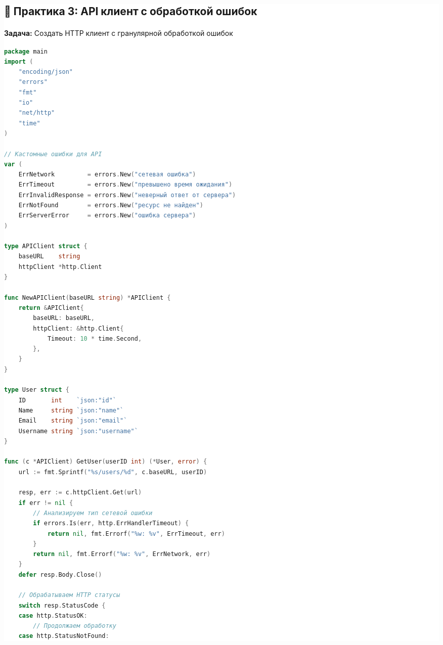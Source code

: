 
## 🎯 Практика 3: API клиент с обработкой ошибок

**Задача:** Создать HTTP клиент с гранулярной обработкой ошибок

```go
package main
import (
    "encoding/json"
    "errors"
    "fmt"
    "io"
    "net/http"
    "time"
)

// Кастомные ошибки для API
var (
    ErrNetwork         = errors.New("сетевая ошибка")
    ErrTimeout         = errors.New("превышено время ожидания")
    ErrInvalidResponse = errors.New("неверный ответ от сервера")
    ErrNotFound        = errors.New("ресурс не найден")
    ErrServerError     = errors.New("ошибка сервера")
)

type APIClient struct {
    baseURL    string
    httpClient *http.Client
}

func NewAPIClient(baseURL string) *APIClient {
    return &APIClient{
        baseURL: baseURL,
        httpClient: &http.Client{
            Timeout: 10 * time.Second,
        },
    }
}

type User struct {
    ID       int    `json:"id"`
    Name     string `json:"name"`
    Email    string `json:"email"`
    Username string `json:"username"`
}

func (c *APIClient) GetUser(userID int) (*User, error) {
    url := fmt.Sprintf("%s/users/%d", c.baseURL, userID)
    
    resp, err := c.httpClient.Get(url)
    if err != nil {
        // Анализируем тип сетевой ошибки
        if errors.Is(err, http.ErrHandlerTimeout) {
            return nil, fmt.Errorf("%w: %v", ErrTimeout, err)
        }
        return nil, fmt.Errorf("%w: %v", ErrNetwork, err)
    }
    defer resp.Body.Close()
    
    // Обрабатываем HTTP статусы
    switch resp.StatusCode {
    case http.StatusOK:
        // Продолжаем обработку
    case http.StatusNotFound:
```